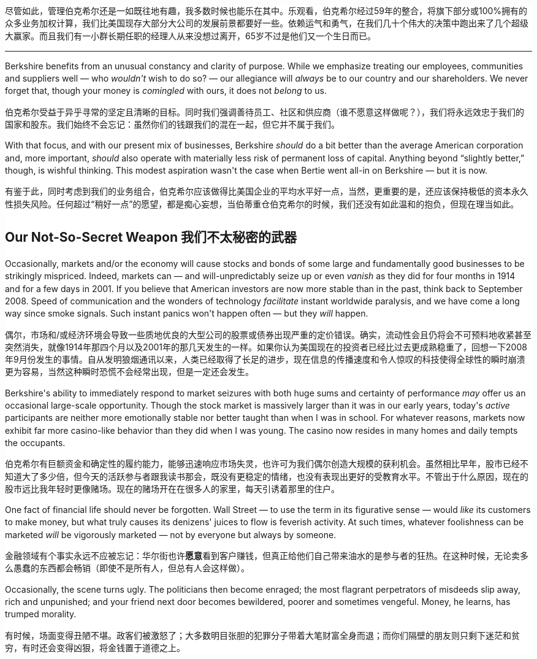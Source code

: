 尽管如此，管理伯克希尔还是一如既往地有趣，我多数时候也能乐在其中。乐观看，伯克希尔经过59年的整合，将旗下部分或100%拥有的众多业务加权计算，我们比美国现存大部分大公司的发展前景都要好一些。依赖运气和勇气，在我们几十个伟大的决策中跑出来了几个超级大赢家。而且我们有一小群长期任职的经理人从来没想过离开，65岁不过是他们又一个生日而已。

---

Berkshire benefits from an unusual constancy and clarity of purpose. While we emphasize treating our employees, communities and suppliers well — who *wouldn't* wish to do so? — our allegiance will *always* be to our country and our shareholders. We never forget that, though your money is *comingled* with ours, it does not *belong* to us.

伯克希尔受益于异乎寻常的坚定且清晰的目标。同时我们强调善待员工、社区和供应商（谁不愿意这样做呢？），我们将永远效忠于我们的国家和股东。我们始终不会忘记：虽然你们的钱跟我们的混在一起，但它并不属于我们。

With that focus, and with our present mix of businesses, Berkshire *should* do a bit better than the average American corporation and, more important, *should* also operate with materially less risk of permanent loss of capital. Anything beyond “slightly better,” though, is wishful thinking. This modest aspiration wasn't the case when Bertie went all-in on Berkshire — but it is now.

有鉴于此，同时考虑到我们的业务组合，伯克希尔应该做得比美国企业的平均水平好一点，当然，更重要的是，还应该保持极低的资本永久性损失风险。任何超过“稍好一点”的愿望，都是痴心妄想，当伯蒂重仓伯克希尔的时候，我们还没有如此温和的抱负，但现在理当如此。

## Our Not-So-Secret Weapon 我们不太秘密的武器

Occasionally, markets and/or the economy will cause stocks and bonds of some large and fundamentally good businesses to be strikingly mispriced. Indeed, markets can — and will-unpredictably seize up or even *vanish* as they did for four months in 1914 and for a few days in 2001. If you believe that American investors are now more stable than in the past, think back to September 2008. Speed of communication and the wonders of technology *facilitate* instant worldwide paralysis, and we have come a long way since smoke signals. Such instant panics won't happen often — but they *will* happen.

偶尔，市场和/或经济环境会导致一些质地优良的大型公司的股票或债券出现严重的定价错误。确实，流动性会且仍将会不可预料地收紧甚至突然消失，就像1914年那四个月以及2001年的那几天发生的一样。如果你认为美国现在的投资者已经比过去更成熟稳重了，回想一下2008年9月份发生的事情。自从发明狼烟通讯以来，人类已经取得了长足的进步，现在信息的传播速度和令人惊叹的科技使得全球性的瞬时崩溃更为容易，当然这种瞬时恐慌不会经常出现，但是一定还会发生。

Berkshire's ability to immediately respond to market seizures with both huge sums and certainty of performance *may* offer us an occasional large-scale opportunity. Though the stock market is massively larger than it was in our early years, today's *active* participants are neither more emotionally stable nor better taught than when I was in school. For whatever reasons, markets now exhibit far more casino-like behavior than they did when I was young. The casino now resides in many homes and daily tempts the occupants.

伯克希尔有巨额资金和确定性的履约能力，能够迅速响应市场失灵，也许可为我们偶尔创造大规模的获利机会。虽然相比早年，股市已经不知道大了多少倍，但今天的活跃参与者跟我读书那会，既没有更稳定的情绪，也没有表现出更好的受教育水平。不管出于什么原因，现在的股市远比我年轻时更像赌场。现在的赌场开在在很多人的家里，每天引诱着那里的住户。

One fact of financial life should never be forgotten. Wall Street — to use the term in its figurative sense — would *like* its customers to make money, but what truly causes its denizens' juices to flow is feverish activity. At such times, whatever foolishness can be marketed *will* be vigorously marketed — not by everyone but always by someone.

金融领域有个事实永远不应被忘记：华尔街也许**愿意**看到客户赚钱，但真正给他们自己带来油水的是参与者的狂热。在这种时候，无论卖多么愚蠢的东西都会畅销（即使不是所有人，但总有人会这样做）。

Occasionally, the scene turns ugly. The politicians then become enraged; the most flagrant perpetrators of misdeeds slip away, rich and unpunished; and your friend next door becomes bewildered, poorer and sometimes vengeful. Money, he learns, has trumped morality.

有时候，场面变得丑陋不堪。政客们被激怒了；大多数明目张胆的犯罪分子带着大笔财富全身而退；而你们隔壁的朋友则只剩下迷茫和贫穷，有时还会变得凶狠，将金钱置于道德之上。
